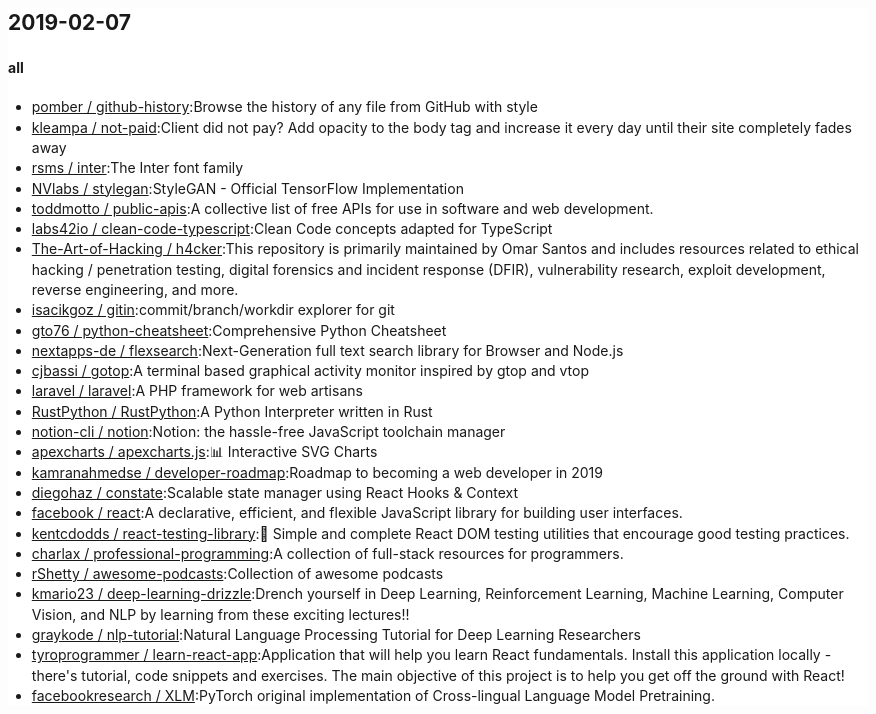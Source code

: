 ## 2019-02-07

#### all
* [pomber / github-history](https://github.com/pomber/github-history):Browse the history of any file from GitHub with style
* [kleampa / not-paid](https://github.com/kleampa/not-paid):Client did not pay? Add opacity to the body tag and increase it every day until their site completely fades away
* [rsms / inter](https://github.com/rsms/inter):The Inter font family
* [NVlabs / stylegan](https://github.com/NVlabs/stylegan):StyleGAN - Official TensorFlow Implementation
* [toddmotto / public-apis](https://github.com/toddmotto/public-apis):A collective list of free APIs for use in software and web development.
* [labs42io / clean-code-typescript](https://github.com/labs42io/clean-code-typescript):Clean Code concepts adapted for TypeScript
* [The-Art-of-Hacking / h4cker](https://github.com/The-Art-of-Hacking/h4cker):This repository is primarily maintained by Omar Santos and includes resources related to ethical hacking / penetration testing, digital forensics and incident response (DFIR), vulnerability research, exploit development, reverse engineering, and more.
* [isacikgoz / gitin](https://github.com/isacikgoz/gitin):commit/branch/workdir explorer for git
* [gto76 / python-cheatsheet](https://github.com/gto76/python-cheatsheet):Comprehensive Python Cheatsheet
* [nextapps-de / flexsearch](https://github.com/nextapps-de/flexsearch):Next-Generation full text search library for Browser and Node.js
* [cjbassi / gotop](https://github.com/cjbassi/gotop):A terminal based graphical activity monitor inspired by gtop and vtop
* [laravel / laravel](https://github.com/laravel/laravel):A PHP framework for web artisans
* [RustPython / RustPython](https://github.com/RustPython/RustPython):A Python Interpreter written in Rust
* [notion-cli / notion](https://github.com/notion-cli/notion):Notion: the hassle-free JavaScript toolchain manager
* [apexcharts / apexcharts.js](https://github.com/apexcharts/apexcharts.js):📊 Interactive SVG Charts
* [kamranahmedse / developer-roadmap](https://github.com/kamranahmedse/developer-roadmap):Roadmap to becoming a web developer in 2019
* [diegohaz / constate](https://github.com/diegohaz/constate):Scalable state manager using React Hooks & Context
* [facebook / react](https://github.com/facebook/react):A declarative, efficient, and flexible JavaScript library for building user interfaces.
* [kentcdodds / react-testing-library](https://github.com/kentcdodds/react-testing-library):🐐 Simple and complete React DOM testing utilities that encourage good testing practices.
* [charlax / professional-programming](https://github.com/charlax/professional-programming):A collection of full-stack resources for programmers.
* [rShetty / awesome-podcasts](https://github.com/rShetty/awesome-podcasts):Collection of awesome podcasts
* [kmario23 / deep-learning-drizzle](https://github.com/kmario23/deep-learning-drizzle):Drench yourself in Deep Learning, Reinforcement Learning, Machine Learning, Computer Vision, and NLP by learning from these exciting lectures!!
* [graykode / nlp-tutorial](https://github.com/graykode/nlp-tutorial):Natural Language Processing Tutorial for Deep Learning Researchers
* [tyroprogrammer / learn-react-app](https://github.com/tyroprogrammer/learn-react-app):Application that will help you learn React fundamentals. Install this application locally - there's tutorial, code snippets and exercises. The main objective of this project is to help you get off the ground with React!
* [facebookresearch / XLM](https://github.com/facebookresearch/XLM):PyTorch original implementation of Cross-lingual Language Model Pretraining.
